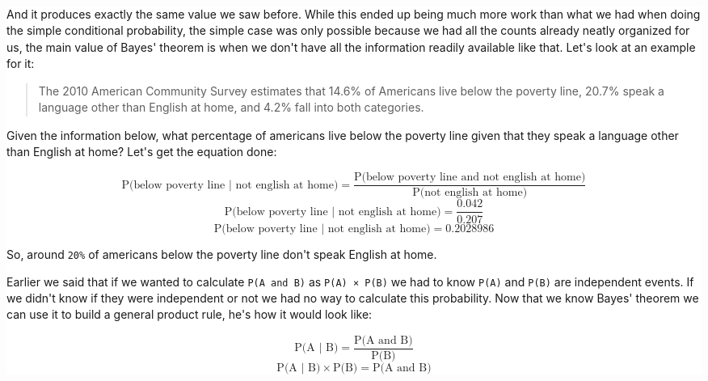 And it produces exactly the same value we saw before. While this ended up being much more work than what we had when doing the simple conditional probability, the simple case was only possible because we had all the counts already neatly organized for us, the main value of Bayes' theorem is when we don't have all the information readily available like that. Let's look at an example for it:

> The 2010 American Community Survey estimates that 14.6% of Americans live below the poverty line, 20.7% speak a language other than English at home, and 4.2% fall into both categories.

Given the information below, what percentage of americans live below the poverty line given that they speak a language other than English at home? Let's get the equation done:

<math display="block">
  <mrow>
    <mi>P(below poverty line | not english at home)</mi>
    <mo>=</mo>
    <mfrac>
      <mi>P(below poverty line and not english at home)</mi>
      <mi>P(not english at home)</mi>
    </mfrac>
  </mrow>
</math>
<math display="block">
  <mrow>
    <mi>P(below poverty line | not english at home)</mi>
    <mo>=</mo>
    <mfrac>
      <mi>0.042</mi>
      <mi>0.207</mi>
    </mfrac>
  </mrow>
</math>
<math display="block">
  <mrow>
    <mi>P(below poverty line | not english at home)</mi>
    <mo>=</mo>
    <mi>0.2028986</mi>
  </mrow>
</math>

So, around `20%` of americans below the poverty line don't speak English at home.

Earlier we said that if we wanted to calculate `P(A and B)` as `P(A) × P(B)` we had to know `P(A)` and `P(B)` are independent events. If we didn't know if they were independent or not we had no way to calculate this probability. Now that we know Bayes' theorem we can use it to build a general product rule, he's how it would look like:

<math display="block">
  <mrow>
    <mi>P(A | B)</mi>
    <mo>=</mo>
    <mfrac>
      <mi>P(A and B)</mi>
      <mi>P(B)</mi>
    </mfrac>
  </mrow>
</math>
<math display="block">
  <mrow>
    <mi>P(A | B)</mi>
    <mo>×</mo>
    <mi>P(B)</mi>
    <mo>=</mo>
    <mi>P(A and B)</mi>
  </mrow>
</math>
<math display="block">